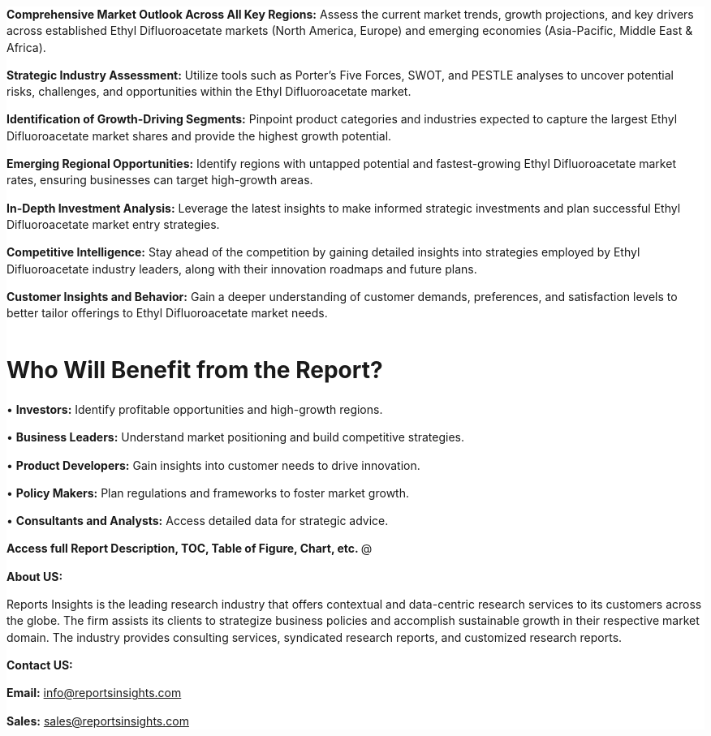 <strong>Comprehensive Market Outlook Across All Key Regions:</strong>
Assess the current market trends, growth projections, and key drivers across established Ethyl Difluoroacetate markets (North America, Europe) and emerging economies (Asia-Pacific, Middle East & Africa).

<strong>Strategic Industry Assessment:</strong>
Utilize tools such as Porter’s Five Forces, SWOT, and PESTLE analyses to uncover potential risks, challenges, and opportunities within the Ethyl Difluoroacetate market.

<strong>Identification of Growth-Driving Segments:</strong>
Pinpoint product categories and industries expected to capture the largest Ethyl Difluoroacetate market shares and provide the highest growth potential.

<strong>Emerging Regional Opportunities:</strong>
Identify regions with untapped potential and fastest-growing Ethyl Difluoroacetate market rates, ensuring businesses can target high-growth areas.

<strong>In-Depth Investment Analysis:</strong>
Leverage the latest insights to make informed strategic investments and plan successful Ethyl Difluoroacetate market entry strategies.

<strong>Competitive Intelligence:</strong>
Stay ahead of the competition by gaining detailed insights into strategies employed by Ethyl Difluoroacetate industry leaders, along with their innovation roadmaps and future plans.

<strong>Customer Insights and Behavior:</strong>
Gain a deeper understanding of customer demands, preferences, and satisfaction levels to better tailor offerings to Ethyl Difluoroacetate market needs.

# <strong>Who Will Benefit from the Report?</strong>

• <strong>Investors:</strong> Identify profitable opportunities and high-growth regions.

• <strong>Business Leaders:</strong> Understand market positioning and build competitive strategies.

• <strong>Product Developers:</strong> Gain insights into customer needs to drive innovation.

• <strong>Policy Makers:</strong> Plan regulations and frameworks to foster market growth.

• <strong>Consultants and Analysts:</strong> Access detailed data for strategic advice.
</ul>
<strong>Access full Report Description, TOC, Table of Figure, Chart, etc. </strong>@  <a href= style=color:#0000ff;></a></font>

<strong><strong>About US</strong>:</strong>

Reports Insights is the leading research industry that offers contextual and data-centric research services to its customers across the globe. The firm assists its clients to strategize business policies and accomplish sustainable growth in their respective market domain. The industry provides consulting services, syndicated research reports, and customized research reports.

<strong>Contact US:</strong>

<p class=""""><b>Email:</b> <a href=mailto:info@reportsinsights.com>info@reportsinsights.com</a></p>
<p class=""""><b>Sales:</b> <a href=mailto:sales@reportsinsights.com>sales@reportsinsights.com</a></p>
